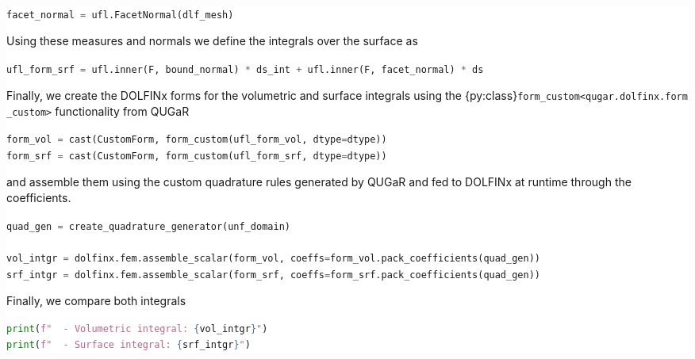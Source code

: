 ```python
facet_normal = ufl.FacetNormal(dlf_mesh)
```

Using these measures and normals we define the integrals over the surface as

```python
ufl_form_srf = ufl.inner(F, bound_normal) * ds_int + ufl.inner(F, facet_normal) * ds
```

Finally, we create the DOLFINx forms for the volumetric and surface integrals
using the {py:class}`form_custom<qugar.dolfinx.form_custom>` functionality from QUGaR

```python
form_vol = cast(CustomForm, form_custom(ufl_form_vol, dtype=dtype))
form_srf = cast(CustomForm, form_custom(ufl_form_srf, dtype=dtype))
```

and assemble them using the custom quadrature rules generated by QUGaR
and fed to DOLFINx at runtime through the coefficients.

```python
quad_gen = create_quadrature_generator(unf_domain)

vol_intgr = dolfinx.fem.assemble_scalar(form_vol, coeffs=form_vol.pack_coefficients(quad_gen))
srf_intgr = dolfinx.fem.assemble_scalar(form_srf, coeffs=form_srf.pack_coefficients(quad_gen))
```

Finally, we compare both integrals

```python
print(f"  - Volumetric integral: {vol_intgr}")
print(f"  - Surface integral: {srf_intgr}")
```
